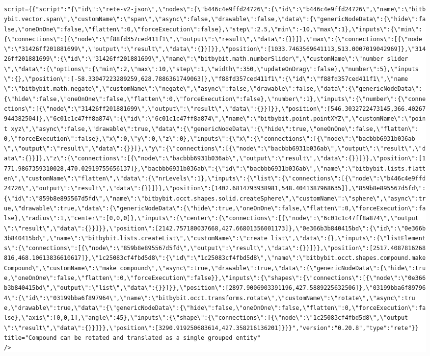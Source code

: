     script={{"script":"{\"id\":\"rete-v2-json\",\"nodes\":{\"b446c4e9ffd24726\":{\"id\":\"b446c4e9ffd24726\",\"name\":\"bitbybit.vector.span\",\"customName\":\"span\",\"async\":false,\"drawable\":false,\"data\":{\"genericNodeData\":{\"hide\":false,\"oneOnOne\":false,\"flatten\":0,\"forceExecution\":false},\"step\":2.5,\"min\":-10,\"max\":1},\"inputs\":{\"min\":{\"connections\":[{\"node\":\"f88fd357ced411f1\",\"output\":\"result\",\"data\":{}}]},\"max\":{\"connections\":[{\"node\":\"31426ff201881699\",\"output\":\"result\",\"data\":{}}]}},\"position\":[1033.7463569641113,513.0007019042969]},\"31426ff201881699\":{\"id\":\"31426ff201881699\",\"name\":\"bitbybit.math.numberSlider\",\"customName\":\"number slider\",\"data\":{\"options\":{\"min\":2,\"max\":10,\"step\":1,\"width\":350,\"updateOnDrag\":false},\"number\":5},\"inputs\":{},\"position\":[-58.33047223289259,628.7886361749063]},\"f88fd357ced411f1\":{\"id\":\"f88fd357ced411f1\",\"name\":\"bitbybit.math.negate\",\"customName\":\"negate\",\"async\":false,\"drawable\":false,\"data\":{\"genericNodeData\":{\"hide\":false,\"oneOnOne\":false,\"flatten\":0,\"forceExecution\":false},\"number\":1},\"inputs\":{\"number\":{\"connections\":[{\"node\":\"31426ff201881699\",\"output\":\"result\",\"data\":{}}]}},\"position\":[546.3032722473145,366.40267944382504]},\"6c01c1c47ff8a874\":{\"id\":\"6c01c1c47ff8a874\",\"name\":\"bitbybit.point.pointXYZ\",\"customName\":\"point xyz\",\"async\":false,\"drawable\":true,\"data\":{\"genericNodeData\":{\"hide\":true,\"oneOnOne\":false,\"flatten\":0,\"forceExecution\":false},\"x\":0,\"y\":0,\"z\":0},\"inputs\":{\"x\":{\"connections\":[{\"node\":\"bacbbb6931b036ab\",\"output\":\"result\",\"data\":{}}]},\"y\":{\"connections\":[{\"node\":\"bacbbb6931b036ab\",\"output\":\"result\",\"data\":{}}]},\"z\":{\"connections\":[{\"node\":\"bacbbb6931b036ab\",\"output\":\"result\",\"data\":{}}]}},\"position\":[1771.9867359310028,470.02919755656137]},\"bacbbb6931b036ab\":{\"id\":\"bacbbb6931b036ab\",\"name\":\"bitbybit.lists.flatten\",\"customName\":\"flatten\",\"data\":{\"nrLevels\":1},\"inputs\":{\"list\":{\"connections\":[{\"node\":\"b446c4e9ffd24726\",\"output\":\"result\",\"data\":{}}]}},\"position\":[1402.6814793938981,548.4041387968635]},\"859b8e895567d5fd\":{\"id\":\"859b8e895567d5fd\",\"name\":\"bitbybit.occt.shapes.solid.createSphere\",\"customName\":\"sphere\",\"async\":true,\"drawable\":true,\"data\":{\"genericNodeData\":{\"hide\":true,\"oneOnOne\":false,\"flatten\":0,\"forceExecution\":false},\"radius\":1,\"center\":[0,0,0]},\"inputs\":{\"center\":{\"connections\":[{\"node\":\"6c01c1c47ff8a874\",\"output\":\"result\",\"data\":{}}]}},\"position\":[2142.757180037668,427.66801356001173]},\"0e366b3b840415bd\":{\"id\":\"0e366b3b840415bd\",\"name\":\"bitbybit.lists.createList\",\"customName\":\"create list\",\"data\":{},\"inputs\":{\"listElements\":{\"connections\":[{\"node\":\"859b8e895567d5fd\",\"output\":\"result\",\"data\":{}}]}},\"position\":[2517.4087816268816,468.10613836610617]},\"1c25083cf4fbd5d8\":{\"id\":\"1c25083cf4fbd5d8\",\"name\":\"bitbybit.occt.shapes.compound.makeCompound\",\"customName\":\"make compound\",\"async\":true,\"drawable\":true,\"data\":{\"genericNodeData\":{\"hide\":true,\"oneOnOne\":false,\"flatten\":0,\"forceExecution\":false}},\"inputs\":{\"shapes\":{\"connections\":[{\"node\":\"0e366b3b840415bd\",\"output\":\"list\",\"data\":{}}]}},\"position\":[2897.9006903391196,427.5889225632506]},\"03199bba6f897964\":{\"id\":\"03199bba6f897964\",\"name\":\"bitbybit.occt.transforms.rotate\",\"customName\":\"rotate\",\"async\":true,\"drawable\":true,\"data\":{\"genericNodeData\":{\"hide\":false,\"oneOnOne\":false,\"flatten\":0,\"forceExecution\":false},\"axis\":[0,0,1],\"angle\":45},\"inputs\":{\"shape\":{\"connections\":[{\"node\":\"1c25083cf4fbd5d8\",\"output\":\"result\",\"data\":{}}]}},\"position\":[3290.919250683614,427.358216136201]}}}","version":"0.20.8","type":"rete"}}
    title="Compound can be rotated and translated as a single grouped entity"
    />
</TabItem>
<TabItem value="blockly" label="Blockly">
  <BitByBitRenderCanvas
    requireManualStart={true}